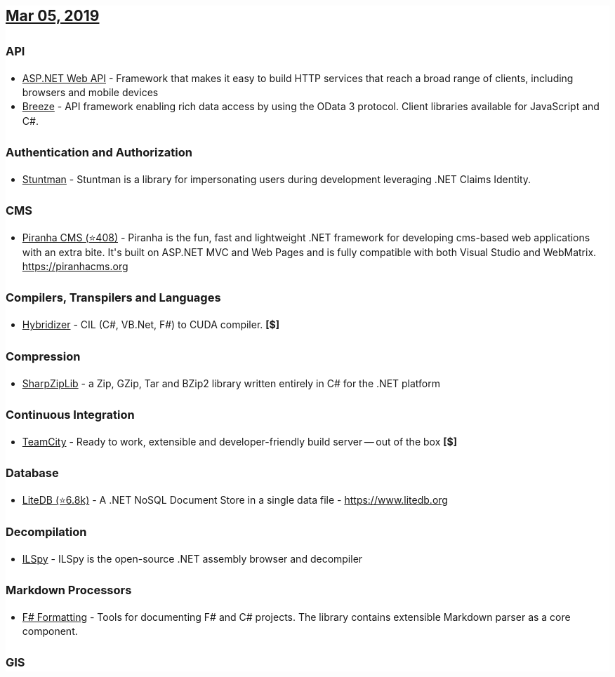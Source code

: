 ## [Mar 05, 2019](/content/2019/03/05/README.md)

### API

*   [ASP.NET Web API](https://dotnet.microsoft.com/apps/aspnet/apis) - Framework that makes it easy to build HTTP services that reach a broad range of clients, including browsers and mobile devices
*   [Breeze](https://breeze.github.io/doc-net/) - API framework enabling rich data access by using the OData 3 protocol. Client libraries available for JavaScript and C#.

### Authentication and Authorization

*   [Stuntman](https://rimdev.io/stuntman/) - Stuntman is a library for impersonating users during development leveraging .NET Claims Identity.

### CMS

*   [Piranha CMS (⭐408)](https://github.com/PiranhaCMS/Piranha) - Piranha is the fun, fast and lightweight .NET framework for developing cms-based web applications with an extra bite. It's built on ASP.NET MVC and Web Pages and is fully compatible with both Visual Studio and WebMatrix. <https://piranhacms.org>

### Compilers, Transpilers and Languages

*   [Hybridizer](https://www.altimesh.com/hybridizer-essentials/) - CIL (C#, VB.Net, F#) to CUDA compiler. **\[$]**

### Compression

*   [SharpZipLib](https://icsharpcode.github.io/SharpZipLib/) - a Zip, GZip, Tar and BZip2 library written entirely in C# for the .NET platform

### Continuous Integration

*   [TeamCity](https://www.jetbrains.com/teamcity/) - Ready to work, extensible and developer-friendly build server — out of the box **\[$]**

### Database

*   [LiteDB (⭐6.8k)](https://github.com/mbdavid/LiteDB) - A .NET NoSQL Document Store in a single data file - <https://www.litedb.org>

### Decompilation

*   [ILSpy](https://ilspy.net/) - ILSpy is the open-source .NET assembly browser and decompiler

### Markdown Processors

*   [F# Formatting](https://fsprojects.github.io/FSharp.Formatting/) - Tools for documenting F# and C# projects.  The library contains extensible Markdown parser as a core component.

### GIS
